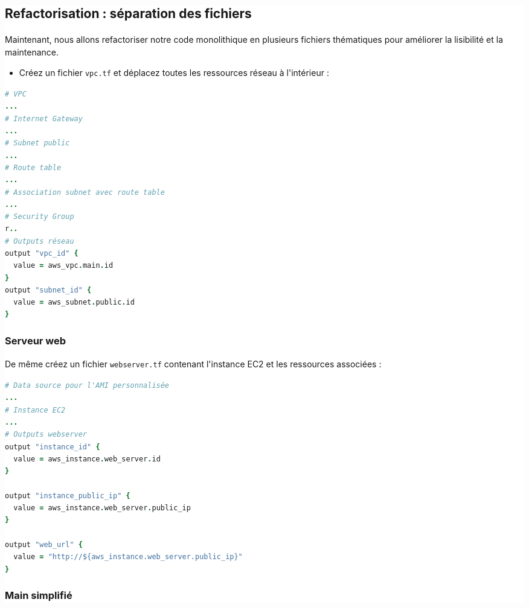 ## Refactorisation : séparation des fichiers

Maintenant, nous allons refactoriser notre code monolithique en plusieurs fichiers thématiques pour améliorer la lisibilité et la maintenance.


- Créez un fichier `vpc.tf` et déplacez toutes les ressources réseau à l'intérieur :

```coffee
# VPC
...
# Internet Gateway
...
# Subnet public
...
# Route table
...
# Association subnet avec route table
...
# Security Group
r..
# Outputs réseau
output "vpc_id" {
  value = aws_vpc.main.id
}
output "subnet_id" {
  value = aws_subnet.public.id
}
```

### Serveur web

De même créez un fichier `webserver.tf` contenant l'instance EC2 et les ressources associées :

```coffee
# Data source pour l'AMI personnalisée
...
# Instance EC2
...
# Outputs webserver
output "instance_id" {
  value = aws_instance.web_server.id
}

output "instance_public_ip" {
  value = aws_instance.web_server.public_ip
}

output "web_url" {
  value = "http://${aws_instance.web_server.public_ip}"
}
```

### Main simplifié
